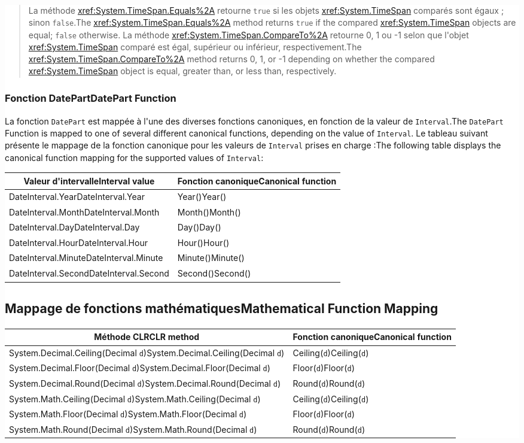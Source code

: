 > <span data-ttu-id="0bf93-304">La méthode <xref:System.TimeSpan.Equals%2A> retourne `true` si les objets <xref:System.TimeSpan> comparés sont égaux ; sinon `false`.</span><span class="sxs-lookup"><span data-stu-id="0bf93-304">The <xref:System.TimeSpan.Equals%2A> method returns `true` if the compared <xref:System.TimeSpan> objects are equal; `false` otherwise.</span></span> <span data-ttu-id="0bf93-305">La méthode <xref:System.TimeSpan.CompareTo%2A> retourne 0, 1 ou -1 selon que l'objet <xref:System.TimeSpan> comparé est égal, supérieur ou inférieur, respectivement.</span><span class="sxs-lookup"><span data-stu-id="0bf93-305">The <xref:System.TimeSpan.CompareTo%2A> method returns 0, 1, or -1 depending on whether the compared <xref:System.TimeSpan> object is equal, greater than, or less than, respectively.</span></span>

### <a name="datepart-function"></a><span data-ttu-id="0bf93-306">Fonction DatePart</span><span class="sxs-lookup"><span data-stu-id="0bf93-306">DatePart Function</span></span>

<span data-ttu-id="0bf93-307">La fonction `DatePart` est mappée à l'une des diverses fonctions canoniques, en fonction de la valeur de `Interval`.</span><span class="sxs-lookup"><span data-stu-id="0bf93-307">The `DatePart` Function is mapped to one of several different canonical functions, depending on the value of `Interval`.</span></span> <span data-ttu-id="0bf93-308">Le tableau suivant présente le mappage de la fonction canonique pour les valeurs de `Interval` prises en charge :</span><span class="sxs-lookup"><span data-stu-id="0bf93-308">The following table displays the canonical function mapping for the supported values of `Interval`:</span></span>

|<span data-ttu-id="0bf93-309">Valeur d'intervalle</span><span class="sxs-lookup"><span data-stu-id="0bf93-309">Interval value</span></span>|<span data-ttu-id="0bf93-310">Fonction canonique</span><span class="sxs-lookup"><span data-stu-id="0bf93-310">Canonical function</span></span>|
|--------------------|------------------------|
|<span data-ttu-id="0bf93-311">DateInterval.Year</span><span class="sxs-lookup"><span data-stu-id="0bf93-311">DateInterval.Year</span></span>|<span data-ttu-id="0bf93-312">Year()</span><span class="sxs-lookup"><span data-stu-id="0bf93-312">Year()</span></span>|
|<span data-ttu-id="0bf93-313">DateInterval.Month</span><span class="sxs-lookup"><span data-stu-id="0bf93-313">DateInterval.Month</span></span>|<span data-ttu-id="0bf93-314">Month()</span><span class="sxs-lookup"><span data-stu-id="0bf93-314">Month()</span></span>|
|<span data-ttu-id="0bf93-315">DateInterval.Day</span><span class="sxs-lookup"><span data-stu-id="0bf93-315">DateInterval.Day</span></span>|<span data-ttu-id="0bf93-316">Day()</span><span class="sxs-lookup"><span data-stu-id="0bf93-316">Day()</span></span>|
|<span data-ttu-id="0bf93-317">DateInterval.Hour</span><span class="sxs-lookup"><span data-stu-id="0bf93-317">DateInterval.Hour</span></span>|<span data-ttu-id="0bf93-318">Hour()</span><span class="sxs-lookup"><span data-stu-id="0bf93-318">Hour()</span></span>|
|<span data-ttu-id="0bf93-319">DateInterval.Minute</span><span class="sxs-lookup"><span data-stu-id="0bf93-319">DateInterval.Minute</span></span>|<span data-ttu-id="0bf93-320">Minute()</span><span class="sxs-lookup"><span data-stu-id="0bf93-320">Minute()</span></span>|
|<span data-ttu-id="0bf93-321">DateInterval.Second</span><span class="sxs-lookup"><span data-stu-id="0bf93-321">DateInterval.Second</span></span>|<span data-ttu-id="0bf93-322">Second()</span><span class="sxs-lookup"><span data-stu-id="0bf93-322">Second()</span></span>|

## <a name="mathematical-function-mapping"></a><span data-ttu-id="0bf93-323">Mappage de fonctions mathématiques</span><span class="sxs-lookup"><span data-stu-id="0bf93-323">Mathematical Function Mapping</span></span>

|<span data-ttu-id="0bf93-324">Méthode CLR</span><span class="sxs-lookup"><span data-stu-id="0bf93-324">CLR method</span></span>|<span data-ttu-id="0bf93-325">Fonction canonique</span><span class="sxs-lookup"><span data-stu-id="0bf93-325">Canonical function</span></span>|
|----------------|------------------------|
|<span data-ttu-id="0bf93-326">System.Decimal.Ceiling(Decimal `d`)</span><span class="sxs-lookup"><span data-stu-id="0bf93-326">System.Decimal.Ceiling(Decimal `d`)</span></span>|<span data-ttu-id="0bf93-327">Ceiling(`d`)</span><span class="sxs-lookup"><span data-stu-id="0bf93-327">Ceiling(`d`)</span></span>|
|<span data-ttu-id="0bf93-328">System.Decimal.Floor(Decimal `d`)</span><span class="sxs-lookup"><span data-stu-id="0bf93-328">System.Decimal.Floor(Decimal `d`)</span></span>|<span data-ttu-id="0bf93-329">Floor(`d`)</span><span class="sxs-lookup"><span data-stu-id="0bf93-329">Floor(`d`)</span></span>|
|<span data-ttu-id="0bf93-330">System.Decimal.Round(Decimal `d`)</span><span class="sxs-lookup"><span data-stu-id="0bf93-330">System.Decimal.Round(Decimal `d`)</span></span>|<span data-ttu-id="0bf93-331">Round(`d`)</span><span class="sxs-lookup"><span data-stu-id="0bf93-331">Round(`d`)</span></span>|
|<span data-ttu-id="0bf93-332">System.Math.Ceiling(Decimal `d`)</span><span class="sxs-lookup"><span data-stu-id="0bf93-332">System.Math.Ceiling(Decimal `d`)</span></span>|<span data-ttu-id="0bf93-333">Ceiling(`d`)</span><span class="sxs-lookup"><span data-stu-id="0bf93-333">Ceiling(`d`)</span></span>|
|<span data-ttu-id="0bf93-334">System.Math.Floor(Decimal `d`)</span><span class="sxs-lookup"><span data-stu-id="0bf93-334">System.Math.Floor(Decimal `d`)</span></span>|<span data-ttu-id="0bf93-335">Floor(`d`)</span><span class="sxs-lookup"><span data-stu-id="0bf93-335">Floor(`d`)</span></span>|
|<span data-ttu-id="0bf93-336">System.Math.Round(Decimal `d`)</span><span class="sxs-lookup"><span data-stu-id="0bf93-336">System.Math.Round(Decimal `d`)</span></span>|<span data-ttu-id="0bf93-337">Round(`d`)</span><span class="sxs-lookup"><span data-stu-id="0bf93-337">Round(`d`)</span></span>|